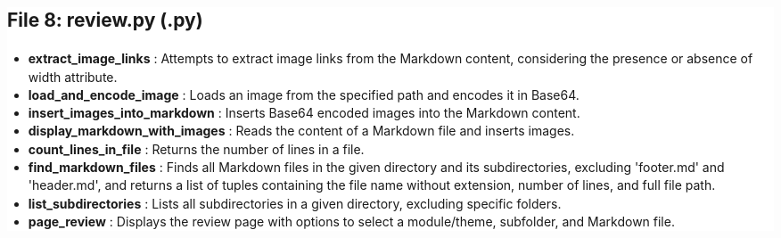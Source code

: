 ## File 8: review.py (.py)
 - **extract_image_links** : Attempts to extract image links from the Markdown content, considering the presence or absence of width attribute.
 - **load_and_encode_image** : Loads an image from the specified path and encodes it in Base64.
 - **insert_images_into_markdown** : Inserts Base64 encoded images into the Markdown content.
 - **display_markdown_with_images** : Reads the content of a Markdown file and inserts images.
 - **count_lines_in_file** : Returns the number of lines in a file.
 - **find_markdown_files** : Finds all Markdown files in the given directory and its subdirectories,
excluding 'footer.md' and 'header.md', and returns a list of tuples
containing the file name without extension, number of lines, and full file path.
 - **list_subdirectories** : Lists all subdirectories in a given directory, excluding specific folders.
 - **page_review** : Displays the review page with options to select a module/theme, subfolder, and Markdown file.

